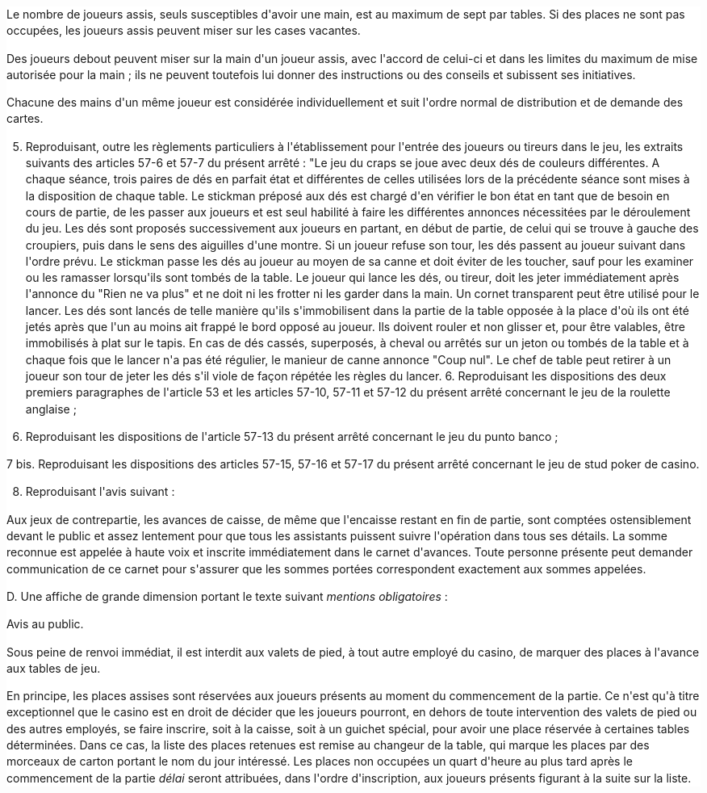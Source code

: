 Le nombre de joueurs assis, seuls susceptibles d'avoir une main, est au maximum de sept par tables. Si des places ne sont pas occupées, les joueurs assis peuvent miser sur les cases vacantes.

Des joueurs debout peuvent miser sur la main d'un joueur assis, avec l'accord de celui-ci et dans les limites du maximum de mise autorisée pour la main ; ils ne peuvent toutefois lui donner des instructions ou des conseils et subissent ses initiatives.

Chacune des mains d'un même joueur est considérée individuellement et suit l'ordre normal de distribution et de demande des cartes.

5. Reproduisant, outre les règlements particuliers à l'établissement pour l'entrée des joueurs ou tireurs dans le jeu, les extraits suivants des articles 57-6 et 57-7 du présent arrêté : "Le jeu du craps se joue avec deux dés de couleurs différentes. A chaque séance, trois paires de dés en parfait état et différentes de celles utilisées lors de la précédente séance sont mises à la disposition de chaque table. Le stickman préposé aux dés est chargé d'en vérifier le bon état en tant que de besoin en cours de partie, de les passer aux joueurs et est seul habilité à faire les différentes annonces nécessitées par le déroulement du jeu. Les dés sont proposés successivement aux joueurs en partant, en début de partie, de celui qui se trouve à gauche des croupiers, puis dans le sens des aiguilles d'une montre. Si un joueur refuse son tour, les dés passent au joueur suivant dans l'ordre prévu. Le stickman passe les dés au joueur au moyen de sa canne et doit éviter de les toucher, sauf pour les examiner ou les ramasser lorsqu'ils sont tombés de la table. Le joueur qui lance les dés, ou tireur, doit les jeter immédiatement après l'annonce du "Rien ne va plus" et ne doit ni les frotter ni les garder dans la main. Un cornet transparent peut être utilisé pour le lancer. Les dés sont lancés de telle manière qu'ils s'immobilisent dans la partie de la table opposée à la place d'où ils ont été jetés après que l'un au moins ait frappé le bord opposé au joueur. Ils doivent rouler et non glisser et, pour être valables, être immobilisés à plat sur le tapis. En cas de dés cassés, superposés, à cheval ou arrêtés sur un jeton ou tombés de la table et à chaque fois que le lancer n'a pas été régulier, le manieur de canne annonce "Coup nul". Le chef de table peut retirer à un joueur son tour de jeter les dés s'il viole de façon répétée les règles du lancer.    6. Reproduisant les dispositions des deux premiers paragraphes de l'article 53 et les articles 57-10, 57-11 et 57-12 du présent arrêté concernant le jeu de la roulette anglaise ;

7. Reproduisant les dispositions de l'article 57-13 du présent arrêté concernant le jeu du punto banco ;

7 bis. Reproduisant les dispositions des articles 57-15, 57-16 et 57-17 du présent arrêté concernant le jeu de stud poker de casino.

8. Reproduisant l'avis suivant :

Aux jeux de contrepartie, les avances de caisse, de même que l'encaisse restant en fin de partie, sont comptées ostensiblement devant le public et assez lentement pour que tous les assistants puissent suivre l'opération dans tous ses détails. La somme reconnue est appelée à haute voix et inscrite immédiatement dans le carnet d'avances. Toute personne présente peut demander communication de ce carnet pour s'assurer que les sommes portées correspondent exactement aux sommes appelées.

D. Une affiche de grande dimension portant le texte suivant *mentions obligatoires* :

Avis au public.

Sous peine de renvoi immédiat, il est interdit aux valets de pied, à tout autre employé du casino, de marquer des places à l'avance aux tables de jeu.

En principe, les places assises sont réservées aux joueurs présents au moment du commencement de la partie. Ce n'est qu'à titre exceptionnel que le casino est en droit de décider que les joueurs pourront, en dehors de toute intervention des valets de pied ou des autres employés, se faire inscrire, soit à la caisse, soit à un guichet spécial, pour avoir une place réservée à certaines tables déterminées. Dans ce cas, la liste des places retenues est remise au changeur de la table, qui marque les places par des morceaux de carton portant le nom du jour intéressé. Les places non occupées un quart d'heure au plus tard après le commencement de la partie *délai* seront attribuées, dans l'ordre d'inscription, aux joueurs présents figurant à la suite sur la liste.
